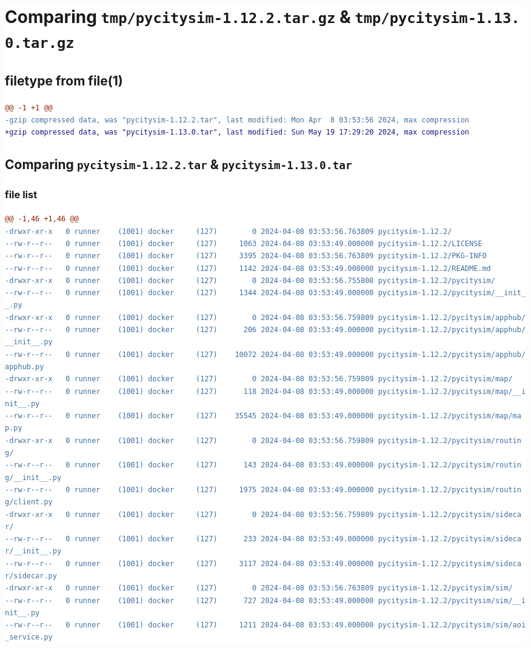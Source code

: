 # Comparing `tmp/pycitysim-1.12.2.tar.gz` & `tmp/pycitysim-1.13.0.tar.gz`

## filetype from file(1)

```diff
@@ -1 +1 @@
-gzip compressed data, was "pycitysim-1.12.2.tar", last modified: Mon Apr  8 03:53:56 2024, max compression
+gzip compressed data, was "pycitysim-1.13.0.tar", last modified: Sun May 19 17:29:20 2024, max compression
```

## Comparing `pycitysim-1.12.2.tar` & `pycitysim-1.13.0.tar`

### file list

```diff
@@ -1,46 +1,46 @@
-drwxr-xr-x   0 runner    (1001) docker     (127)        0 2024-04-08 03:53:56.763809 pycitysim-1.12.2/
--rw-r--r--   0 runner    (1001) docker     (127)     1063 2024-04-08 03:53:49.000000 pycitysim-1.12.2/LICENSE
--rw-r--r--   0 runner    (1001) docker     (127)     3395 2024-04-08 03:53:56.763809 pycitysim-1.12.2/PKG-INFO
--rw-r--r--   0 runner    (1001) docker     (127)     1142 2024-04-08 03:53:49.000000 pycitysim-1.12.2/README.md
-drwxr-xr-x   0 runner    (1001) docker     (127)        0 2024-04-08 03:53:56.755808 pycitysim-1.12.2/pycitysim/
--rw-r--r--   0 runner    (1001) docker     (127)     1344 2024-04-08 03:53:49.000000 pycitysim-1.12.2/pycitysim/__init__.py
-drwxr-xr-x   0 runner    (1001) docker     (127)        0 2024-04-08 03:53:56.759809 pycitysim-1.12.2/pycitysim/apphub/
--rw-r--r--   0 runner    (1001) docker     (127)      206 2024-04-08 03:53:49.000000 pycitysim-1.12.2/pycitysim/apphub/__init__.py
--rw-r--r--   0 runner    (1001) docker     (127)    10072 2024-04-08 03:53:49.000000 pycitysim-1.12.2/pycitysim/apphub/apphub.py
-drwxr-xr-x   0 runner    (1001) docker     (127)        0 2024-04-08 03:53:56.759809 pycitysim-1.12.2/pycitysim/map/
--rw-r--r--   0 runner    (1001) docker     (127)      118 2024-04-08 03:53:49.000000 pycitysim-1.12.2/pycitysim/map/__init__.py
--rw-r--r--   0 runner    (1001) docker     (127)    35545 2024-04-08 03:53:49.000000 pycitysim-1.12.2/pycitysim/map/map.py
-drwxr-xr-x   0 runner    (1001) docker     (127)        0 2024-04-08 03:53:56.759809 pycitysim-1.12.2/pycitysim/routing/
--rw-r--r--   0 runner    (1001) docker     (127)      143 2024-04-08 03:53:49.000000 pycitysim-1.12.2/pycitysim/routing/__init__.py
--rw-r--r--   0 runner    (1001) docker     (127)     1975 2024-04-08 03:53:49.000000 pycitysim-1.12.2/pycitysim/routing/client.py
-drwxr-xr-x   0 runner    (1001) docker     (127)        0 2024-04-08 03:53:56.759809 pycitysim-1.12.2/pycitysim/sidecar/
--rw-r--r--   0 runner    (1001) docker     (127)      233 2024-04-08 03:53:49.000000 pycitysim-1.12.2/pycitysim/sidecar/__init__.py
--rw-r--r--   0 runner    (1001) docker     (127)     3117 2024-04-08 03:53:49.000000 pycitysim-1.12.2/pycitysim/sidecar/sidecar.py
-drwxr-xr-x   0 runner    (1001) docker     (127)        0 2024-04-08 03:53:56.763809 pycitysim-1.12.2/pycitysim/sim/
--rw-r--r--   0 runner    (1001) docker     (127)      727 2024-04-08 03:53:49.000000 pycitysim-1.12.2/pycitysim/sim/__init__.py
--rw-r--r--   0 runner    (1001) docker     (127)     1211 2024-04-08 03:53:49.000000 pycitysim-1.12.2/pycitysim/sim/aoi_service.py
```